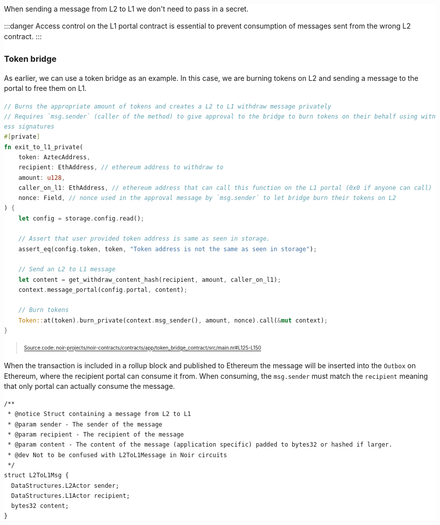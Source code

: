 
When sending a message from L2 to L1 we don't need to pass in a secret.

:::danger
Access control on the L1 portal contract is essential to prevent consumption of messages sent from the wrong L2 contract.
:::

### Token bridge

As earlier, we can use a token bridge as an example. In this case, we are burning tokens on L2 and sending a message to the portal to free them on L1.

```rust title="exit_to_l1_private" showLineNumbers 
// Burns the appropriate amount of tokens and creates a L2 to L1 withdraw message privately
// Requires `msg.sender` (caller of the method) to give approval to the bridge to burn tokens on their behalf using witness signatures
#[private]
fn exit_to_l1_private(
    token: AztecAddress,
    recipient: EthAddress, // ethereum address to withdraw to
    amount: u128,
    caller_on_l1: EthAddress, // ethereum address that can call this function on the L1 portal (0x0 if anyone can call)
    nonce: Field, // nonce used in the approval message by `msg.sender` to let bridge burn their tokens on L2
) {
    let config = storage.config.read();

    // Assert that user provided token address is same as seen in storage.
    assert_eq(config.token, token, "Token address is not the same as seen in storage");

    // Send an L2 to L1 message
    let content = get_withdraw_content_hash(recipient, amount, caller_on_l1);
    context.message_portal(config.portal, content);

    // Burn tokens
    Token::at(token).burn_private(context.msg_sender(), amount, nonce).call(&mut context);
}
```
> <sup><sub><a href="https://github.com/AztecProtocol/aztec-packages/blob/v0.85.0-alpha-testnet.3/noir-projects/noir-contracts/contracts/app/token_bridge_contract/src/main.nr#L125-L150" target="_blank" rel="noopener noreferrer">Source code: noir-projects/noir-contracts/contracts/app/token_bridge_contract/src/main.nr#L125-L150</a></sub></sup>


When the transaction is included in a rollup block and published to Ethereum the message will be inserted into the `Outbox` on Ethereum, where the recipient portal can consume it from. When consuming, the `msg.sender` must match the `recipient` meaning that only portal can actually consume the message.

```solidity title="l2_to_l1_msg" showLineNumbers 
/**
 * @notice Struct containing a message from L2 to L1
 * @param sender - The sender of the message
 * @param recipient - The recipient of the message
 * @param content - The content of the message (application specific) padded to bytes32 or hashed if larger.
 * @dev Not to be confused with L2ToL1Message in Noir circuits
 */
struct L2ToL1Msg {
  DataStructures.L2Actor sender;
  DataStructures.L1Actor recipient;
  bytes32 content;
}
```